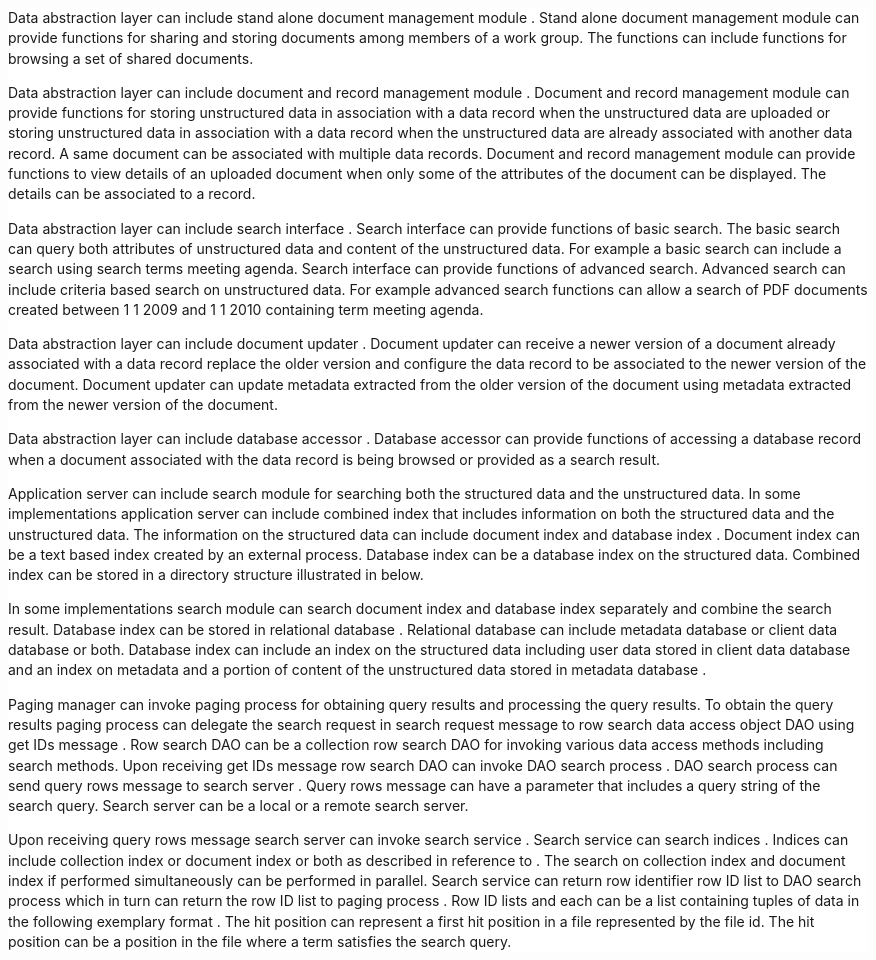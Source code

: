 Data abstraction layer can include stand alone document management module . Stand alone document management module can provide functions for sharing and storing documents among members of a work group. The functions can include functions for browsing a set of shared documents.

Data abstraction layer can include document and record management module . Document and record management module can provide functions for storing unstructured data in association with a data record when the unstructured data are uploaded or storing unstructured data in association with a data record when the unstructured data are already associated with another data record. A same document can be associated with multiple data records. Document and record management module can provide functions to view details of an uploaded document when only some of the attributes of the document can be displayed. The details can be associated to a record.

Data abstraction layer can include search interface . Search interface can provide functions of basic search. The basic search can query both attributes of unstructured data and content of the unstructured data. For example a basic search can include a search using search terms meeting agenda. Search interface can provide functions of advanced search. Advanced search can include criteria based search on unstructured data. For example advanced search functions can allow a search of PDF documents created between 1 1 2009 and 1 1 2010 containing term meeting agenda. 

Data abstraction layer can include document updater . Document updater can receive a newer version of a document already associated with a data record replace the older version and configure the data record to be associated to the newer version of the document. Document updater can update metadata extracted from the older version of the document using metadata extracted from the newer version of the document.

Data abstraction layer can include database accessor . Database accessor can provide functions of accessing a database record when a document associated with the data record is being browsed or provided as a search result.

Application server can include search module for searching both the structured data and the unstructured data. In some implementations application server can include combined index that includes information on both the structured data and the unstructured data. The information on the structured data can include document index and database index . Document index can be a text based index created by an external process. Database index can be a database index on the structured data. Combined index can be stored in a directory structure illustrated in below.

In some implementations search module can search document index and database index separately and combine the search result. Database index can be stored in relational database . Relational database can include metadata database or client data database or both. Database index can include an index on the structured data including user data stored in client data database and an index on metadata and a portion of content of the unstructured data stored in metadata database .

Paging manager can invoke paging process for obtaining query results and processing the query results. To obtain the query results paging process can delegate the search request in search request message to row search data access object DAO using get IDs message . Row search DAO can be a collection row search DAO for invoking various data access methods including search methods. Upon receiving get IDs message row search DAO can invoke DAO search process . DAO search process can send query rows message to search server . Query rows message can have a parameter that includes a query string of the search query. Search server can be a local or a remote search server.

Upon receiving query rows message search server can invoke search service . Search service can search indices . Indices can include collection index or document index or both as described in reference to . The search on collection index and document index if performed simultaneously can be performed in parallel. Search service can return row identifier row ID list to DAO search process which in turn can return the row ID list to paging process . Row ID lists and each can be a list containing tuples of data in the following exemplary format . The hit position can represent a first hit position in a file represented by the file id. The hit position can be a position in the file where a term satisfies the search query.
